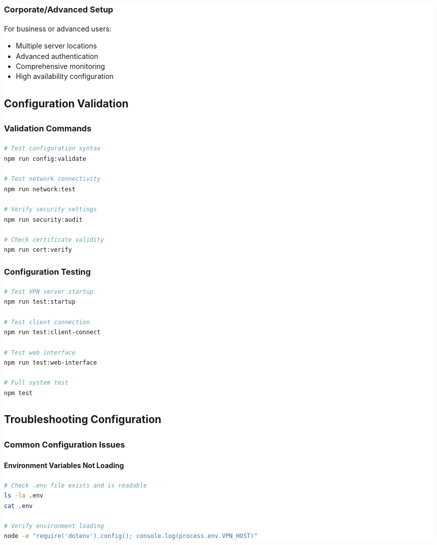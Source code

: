 ### Corporate/Advanced Setup
For business or advanced users:
- Multiple server locations
- Advanced authentication
- Comprehensive monitoring
- High availability configuration

## Configuration Validation

### Validation Commands
```bash
# Test configuration syntax
npm run config:validate

# Test network connectivity
npm run network:test

# Verify security settings
npm run security:audit

# Check certificate validity
npm run cert:verify
```

### Configuration Testing
```bash
# Test VPN server startup
npm run test:startup

# Test client connection
npm run test:client-connect

# Test web interface
npm run test:web-interface

# Full system test
npm test
```

## Troubleshooting Configuration

### Common Configuration Issues

#### Environment Variables Not Loading
```bash
# Check .env file exists and is readable
ls -la .env
cat .env

# Verify environment loading
node -e "require('dotenv').config(); console.log(process.env.VPN_HOST)"
```
